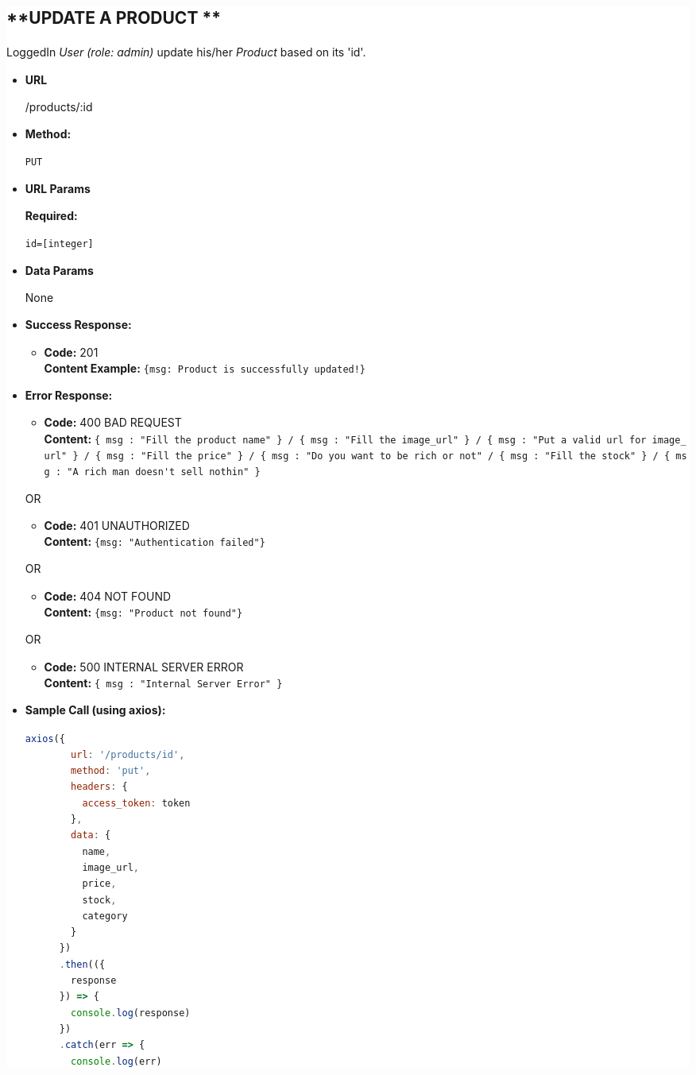 ## **UPDATE A PRODUCT **

LoggedIn _User (role: admin)_ update his/her _Product_ based on its 'id'.

- **URL**

  /products/:id

- **Method:**

  `PUT`

- **URL Params**

  **Required:**

  `id=[integer]`

- **Data Params**

  None

- **Success Response:**

  - **Code:** 201 <br />
    **Content Example:** `{msg: Product is successfully updated!}`

- **Error Response:**

  - **Code:** 400 BAD REQUEST <br />
    **Content:** `{ msg : "Fill the product name" } / { msg : "Fill the image_url" } / { msg : "Put a valid url for image_url" } / { msg : "Fill the price" } / { msg : "Do you want to be rich or not" / { msg : "Fill the stock" } / { msg : "A rich man doesn't sell nothin" } `
  
  OR

  - **Code:** 401 UNAUTHORIZED <br />
    **Content:** `{msg: "Authentication failed"} `

  OR

  - **Code:** 404 NOT FOUND <br />
    **Content:** `{msg: "Product not found"} `

  OR

  - **Code:** 500 INTERNAL SERVER ERROR <br />
    **Content:** `{ msg : "Internal Server Error" }`

- **Sample Call (using axios):**

  ```javascript
  axios({
          url: '/products/id',
          method: 'put',
          headers: {
            access_token: token
          },
          data: {
            name,
            image_url,
            price,
            stock,
            category
          }
        })
        .then(({
          response
        }) => {
          console.log(response)
        })
        .catch(err => {
          console.log(err)
  ```